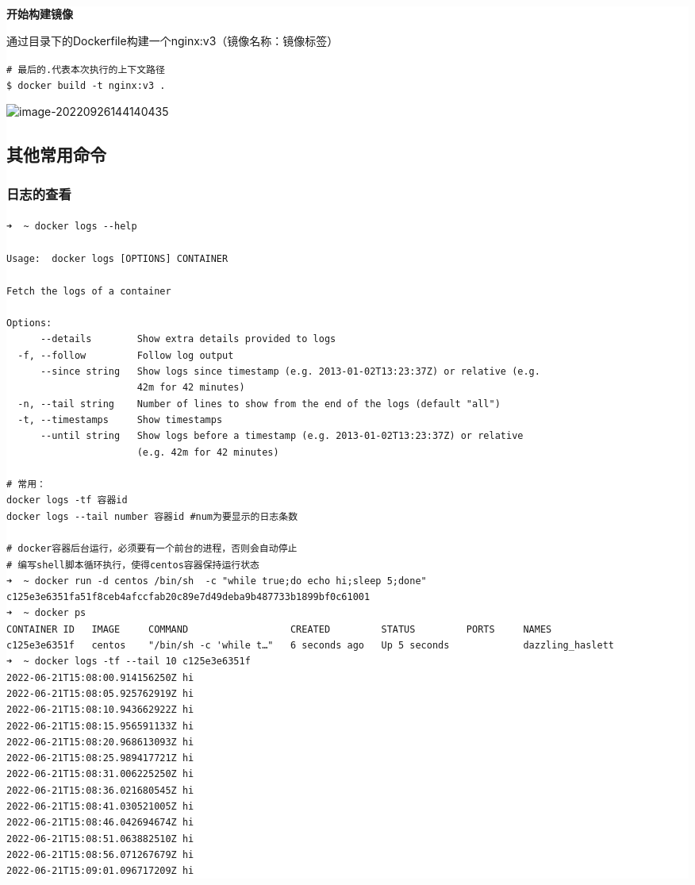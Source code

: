 **开始构建镜像**

通过目录下的Dockerfile构建一个nginx:v3（镜像名称：镜像标签）

```shell
# 最后的.代表本次执行的上下文路径
$ docker build -t nginx:v3 .
```

![image-20220926144140435](https://raw.githubusercontent.com/0Eumenides/upic/main/2022/09/26/image-20220926144140435.png)



## 其他常用命令

### 日志的查看

```shell
➜  ~ docker logs --help

Usage:  docker logs [OPTIONS] CONTAINER

Fetch the logs of a container

Options:
      --details        Show extra details provided to logs
  -f, --follow         Follow log output
      --since string   Show logs since timestamp (e.g. 2013-01-02T13:23:37Z) or relative (e.g.
                       42m for 42 minutes)
  -n, --tail string    Number of lines to show from the end of the logs (default "all")
  -t, --timestamps     Show timestamps
      --until string   Show logs before a timestamp (e.g. 2013-01-02T13:23:37Z) or relative
                       (e.g. 42m for 42 minutes)

# 常用：
docker logs -tf 容器id
docker logs --tail number 容器id #num为要显示的日志条数

# docker容器后台运行，必须要有一个前台的进程，否则会自动停止
# 编写shell脚本循环执行，使得centos容器保持运行状态
➜  ~ docker run -d centos /bin/sh  -c "while true;do echo hi;sleep 5;done"
c125e3e6351fa51f8ceb4afccfab20c89e7d49deba9b487733b1899bf0c61001
➜  ~ docker ps
CONTAINER ID   IMAGE     COMMAND                  CREATED         STATUS         PORTS     NAMES
c125e3e6351f   centos    "/bin/sh -c 'while t…"   6 seconds ago   Up 5 seconds             dazzling_haslett
➜  ~ docker logs -tf --tail 10 c125e3e6351f
2022-06-21T15:08:00.914156250Z hi
2022-06-21T15:08:05.925762919Z hi
2022-06-21T15:08:10.943662922Z hi
2022-06-21T15:08:15.956591133Z hi
2022-06-21T15:08:20.968613093Z hi
2022-06-21T15:08:25.989417721Z hi
2022-06-21T15:08:31.006225250Z hi
2022-06-21T15:08:36.021680545Z hi
2022-06-21T15:08:41.030521005Z hi
2022-06-21T15:08:46.042694674Z hi
2022-06-21T15:08:51.063882510Z hi
2022-06-21T15:08:56.071267679Z hi
2022-06-21T15:09:01.096717209Z hi
```
